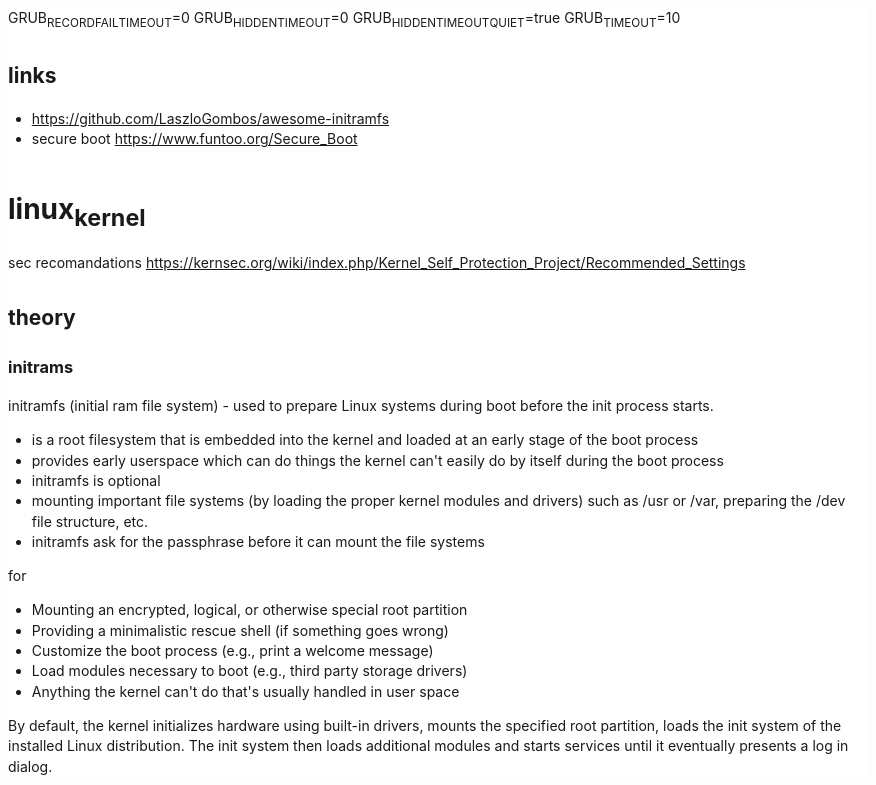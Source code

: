 GRUB<sub>RECORDFAIL</sub><sub>TIMEOUT</sub>=0
GRUB<sub>HIDDEN</sub><sub>TIMEOUT</sub>=0
GRUB<sub>HIDDEN</sub><sub>TIMEOUT</sub><sub>QUIET</sub>=true
GRUB<sub>TIMEOUT</sub>=10


<a id="orgf488172"></a>

## links

-   <https://github.com/LaszloGombos/awesome-initramfs>
-   secure boot <https://www.funtoo.org/Secure_Boot>


<a id="orgb0e1bb7"></a>

# linux<sub>kernel</sub>

sec recomandations   <https://kernsec.org/wiki/index.php/Kernel_Self_Protection_Project/Recommended_Settings>


<a id="org55ad915"></a>

## theory


<a id="org9761b2b"></a>

### initrams

initramfs (initial ram file system) - used to prepare Linux systems during boot before the init process
starts.

-   is a root filesystem that is embedded into the kernel and loaded at an early stage of the boot process
-   provides early userspace which can do things the kernel can't easily do by itself during the boot process
-   initramfs is optional
-   mounting important file systems (by loading the proper kernel modules and drivers) such as /usr or /var,
    preparing the /dev file structure, etc.
-   initramfs ask for the passphrase before it can mount the file systems

for

-   Mounting an encrypted, logical, or otherwise special root partition
-   Providing a minimalistic rescue shell (if something goes wrong)
-   Customize the boot process (e.g., print a welcome message)
-   Load modules necessary to boot (e.g., third party storage drivers)
-   Anything the kernel can't do that's usually handled in user space

By default, the kernel initializes hardware using built-in drivers, mounts the specified root partition, loads
the init system of the installed Linux distribution. The init system then loads additional modules and starts
services until it eventually presents a log in dialog.
